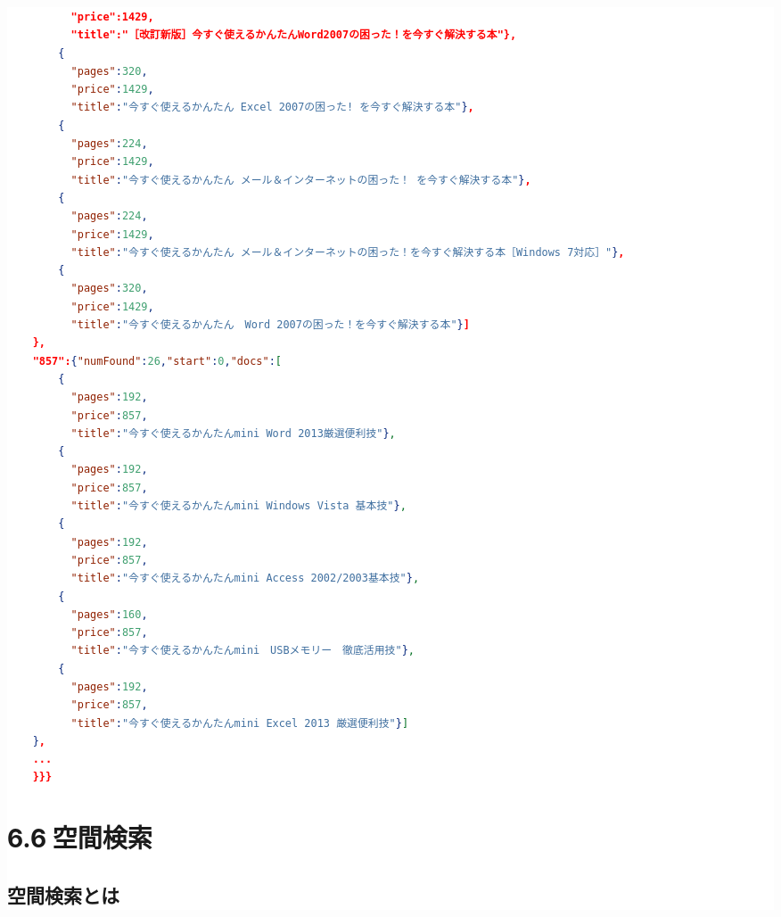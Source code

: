 ```json
          "price":1429,
          "title":"［改訂新版］今すぐ使えるかんたんWord2007の困った！を今すぐ解決する本"},
        {
          "pages":320,
          "price":1429,
          "title":"今すぐ使えるかんたん Excel 2007の困った! を今すぐ解決する本"},
        {
          "pages":224,
          "price":1429,
          "title":"今すぐ使えるかんたん メール＆インターネットの困った！ を今すぐ解決する本"},
        {
          "pages":224,
          "price":1429,
          "title":"今すぐ使えるかんたん メール＆インターネットの困った！を今すぐ解決する本［Windows 7対応］"},
        {
          "pages":320,
          "price":1429,
          "title":"今すぐ使えるかんたん　Word 2007の困った！を今すぐ解決する本"}]
    },
    "857":{"numFound":26,"start":0,"docs":[
        {
          "pages":192,
          "price":857,
          "title":"今すぐ使えるかんたんmini Word 2013厳選便利技"},
        {
          "pages":192,
          "price":857,
          "title":"今すぐ使えるかんたんmini Windows Vista 基本技"},
        {
          "pages":192,
          "price":857,
          "title":"今すぐ使えるかんたんmini Access 2002/2003基本技"},
        {
          "pages":160,
          "price":857,
          "title":"今すぐ使えるかんたんmini　USBメモリー　徹底活用技"},
        {
          "pages":192,
          "price":857,
          "title":"今すぐ使えるかんたんmini Excel 2013 厳選便利技"}]
    },
    ...
    }}}
```


# 6.6 空間検索

## 空間検索とは

